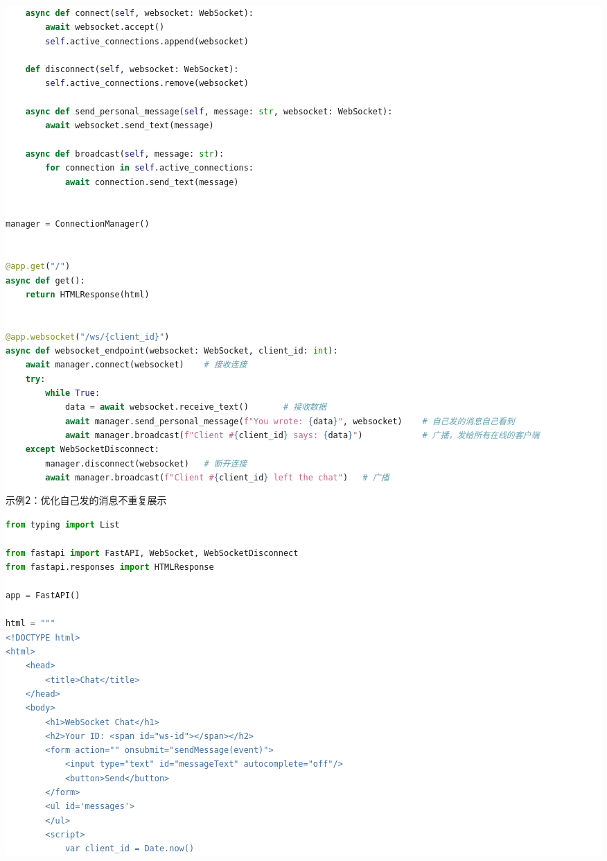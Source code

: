 ~~~python
    async def connect(self, websocket: WebSocket):
        await websocket.accept()
        self.active_connections.append(websocket)

    def disconnect(self, websocket: WebSocket):
        self.active_connections.remove(websocket)

    async def send_personal_message(self, message: str, websocket: WebSocket):
        await websocket.send_text(message)

    async def broadcast(self, message: str):
        for connection in self.active_connections:
            await connection.send_text(message)


manager = ConnectionManager()


@app.get("/")
async def get():
    return HTMLResponse(html)


@app.websocket("/ws/{client_id}")
async def websocket_endpoint(websocket: WebSocket, client_id: int):
    await manager.connect(websocket)	# 接收连接
    try:
        while True:
            data = await websocket.receive_text()		# 接收数据
            await manager.send_personal_message(f"You wrote: {data}", websocket)	# 自己发的消息自己看到
            await manager.broadcast(f"Client #{client_id} says: {data}")			# 广播，发给所有在线的客户端
    except WebSocketDisconnect:
        manager.disconnect(websocket)	# 断开连接
        await manager.broadcast(f"Client #{client_id} left the chat")	# 广播
~~~



示例2：优化自己发的消息不重复展示

~~~python
from typing import List

from fastapi import FastAPI, WebSocket, WebSocketDisconnect
from fastapi.responses import HTMLResponse

app = FastAPI()

html = """
<!DOCTYPE html>
<html>
    <head>
        <title>Chat</title>
    </head>
    <body>
        <h1>WebSocket Chat</h1>
        <h2>Your ID: <span id="ws-id"></span></h2>
        <form action="" onsubmit="sendMessage(event)">
            <input type="text" id="messageText" autocomplete="off"/>
            <button>Send</button>
        </form>
        <ul id='messages'>
        </ul>
        <script>
            var client_id = Date.now()
~~~